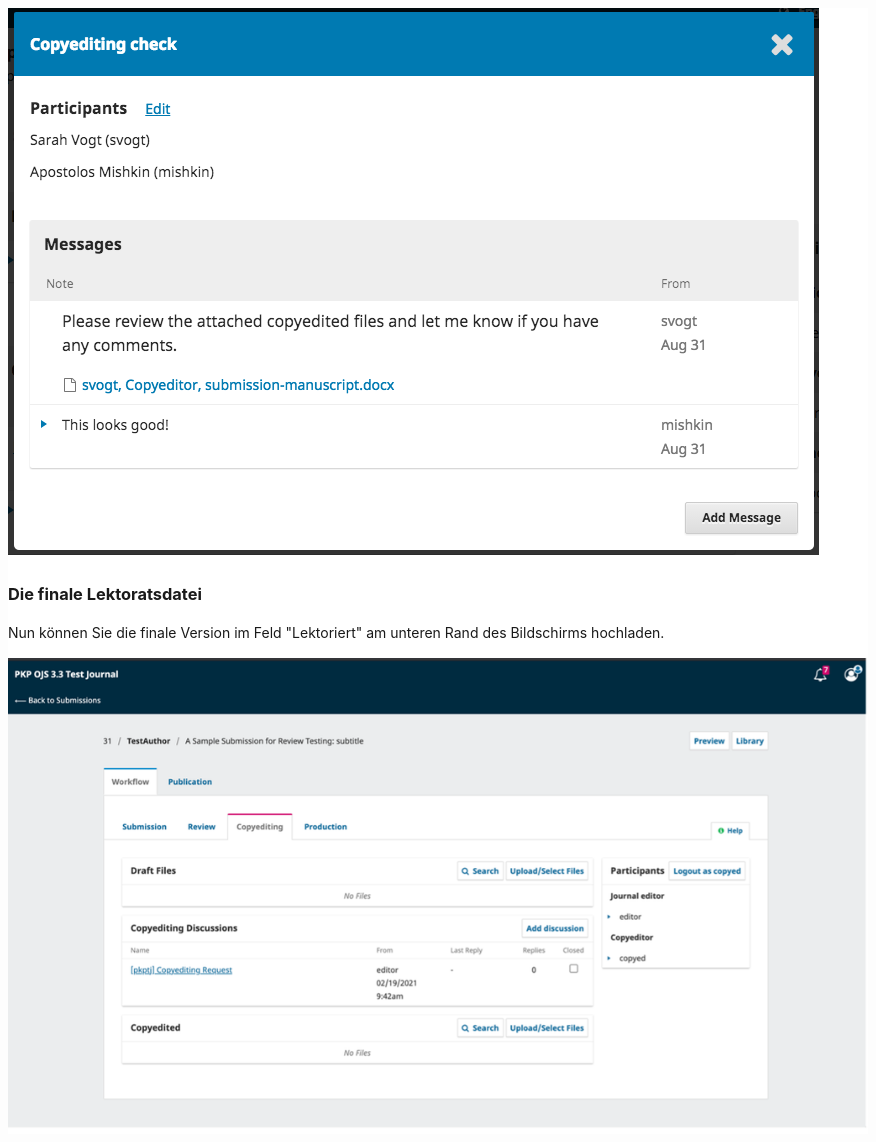 ![Ein Beispiel für eine Antwort eines Autors/einer Autorin, der/die das Lektorat bestätigt.](./assets/learning-ojs-3-se-author-copyedits-reply.png)

### Die finale Lektoratsdatei

Nun können Sie die finale Version im Feld "Lektoriert" am unteren Rand des Bildschirms hochladen.

![Die Option „Dateien hochladen/auswählen“ befindet sich in der Nähe des Panels Lektorat.](./assets/learning-ojs-3-ce-copyedited.png)
